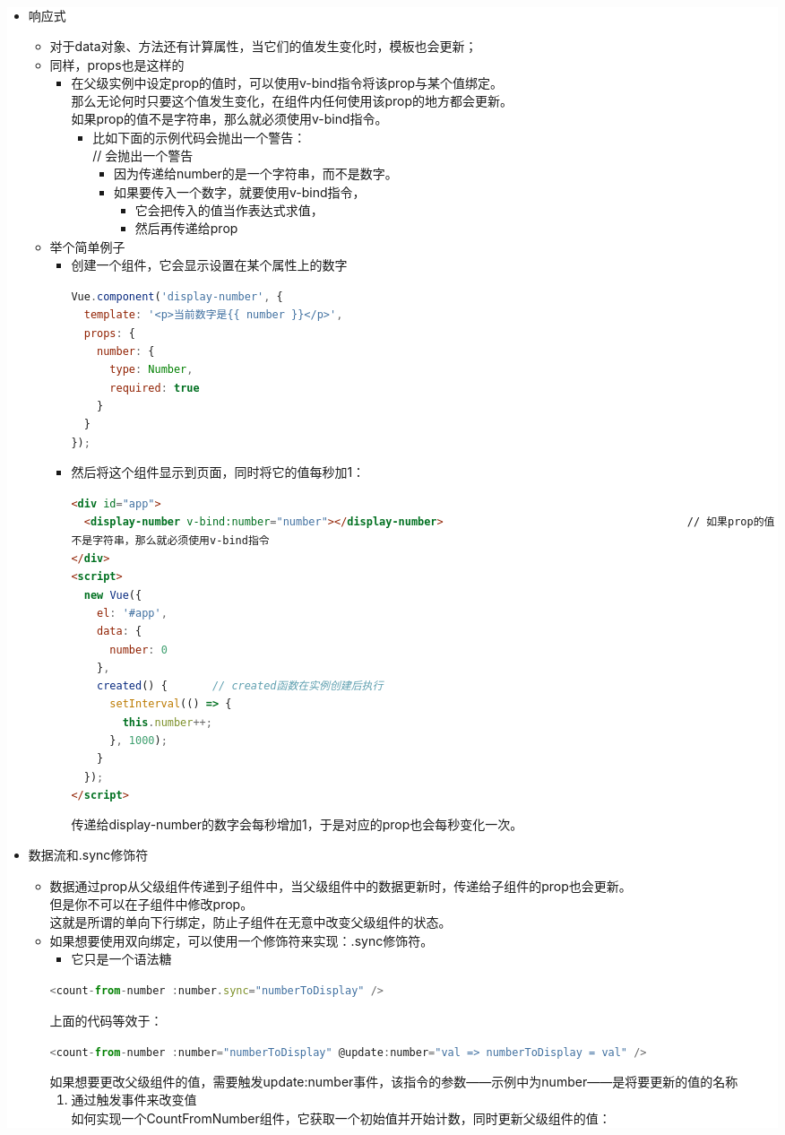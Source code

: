   * 响应式                                                           
    * 对于data对象、方法还有计算属性，当它们的值发生变化时，模板也会更新；                                                          
    * 同样，props也是这样的                                                         
      * 在父级实例中设定prop的值时，可以使用v-bind指令将该prop与某个值绑定。                                                       
      那么无论何时只要这个值发生变化，在组件内任何使用该prop的地方都会更新。                                                       
      如果prop的值不是字符串，那么就必须使用v-bind指令。                                                        
        * 比如下面的示例代码会抛出一个警告：                                                     
          <display-number number="10"></display-number>                             // 会抛出一个警告                      
          * 因为传递给number的是一个字符串，而不是数字。                                                   
          * 如果要传入一个数字，就要使用v-bind指令，                                                   
            * 它会把传入的值当作表达式求值，                                                 
            * 然后再传递给prop                                                  
    * 举个简单例子                                                          
      * 创建一个组件，它会显示设置在某个属性上的数字
        ```javascript             
        Vue.component('display-number', {                                                     
          template: '<p>当前数字是{{ number }}</p>',                                                   
          props: {                                                    
            number: {                                                 
              type: Number,                                               
              required: true                                                
            }                                                 
          }                                                   
        });            
        ```                                         
      * 然后将这个组件显示到页面，同时将它的值每秒加1：
        ```html             
        <div id="app">                                                      
          <display-number v-bind:number="number"></display-number>                                      // 如果prop的值不是字符串，那么就必须使用v-bind指令              
        </div>                                                      
        <script>                                                      
          new Vue({                                                   
            el: '#app',                                                 
            data: {                                                 
              number: 0                                               
            },                                                  
            created() {       // created函数在实例创建后执行                                          
              setInterval(() => {                                               
                this.number++;                                              
              }, 1000);                                               
            }                                                 
          });                                                   
        </script>       
        ```                                              
        传递给display-number的数字会每秒增加1，于是对应的prop也会每秒变化一次。                                                     
                                                              
  * 数据流和.sync修饰符                                                            
    * 数据通过prop从父级组件传递到子组件中，当父级组件中的数据更新时，传递给子组件的prop也会更新。                                                          
    但是你不可以在子组件中修改prop。                                                          
    这就是所谓的单向下行绑定，防止子组件在无意中改变父级组件的状态。                                                          
    * 如果想要使用双向绑定，可以使用一个修饰符来实现：.sync修饰符。                                                         
      * 它只是一个语法糖                
      ```javascript                                        
      <count-from-number :number.sync="numberToDisplay" />                           
      ```                             
      上面的代码等效于：         
      ```javascript                                              
      <count-from-number :number="numberToDisplay" @update:number="val => numberToDisplay = val" />      
      ```                                                 
      如果想要更改父级组件的值，需要触发update:number事件，该指令的参数——示例中为number——是将要更新的值的名称                                                       
      1. 通过触发事件来改变值                                                       
        如何实现一个CountFromNumber组件，它获取一个初始值并开始计数，同时更新父级组件的值：
        ```javascript